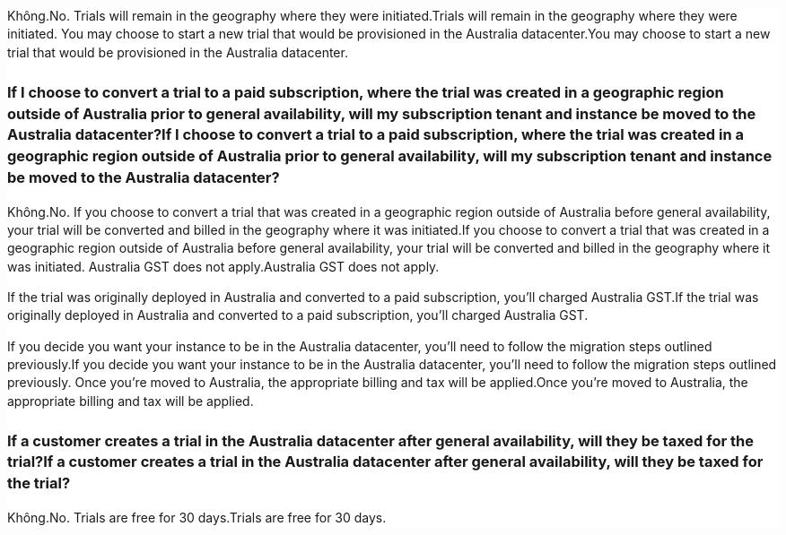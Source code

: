  <span data-ttu-id="8f6a6-248">Không.</span><span class="sxs-lookup"><span data-stu-id="8f6a6-248">No.</span></span> <span data-ttu-id="8f6a6-249">Trials will remain in the geography where they were initiated.</span><span class="sxs-lookup"><span data-stu-id="8f6a6-249">Trials will remain in the geography where they were initiated.</span></span> <span data-ttu-id="8f6a6-250">You may choose to start a new trial that would be provisioned in the Australia datacenter.</span><span class="sxs-lookup"><span data-stu-id="8f6a6-250">You may choose to start a new trial that would be provisioned in the Australia datacenter.</span></span>  
  
### <a name="if-i-choose-to-convert-a-trial-to-a-paid-subscription-where-the-trial-was-created-in-a-geographic-region-outside-of-australia-prior-to-general-availability-will-my-subscription-tenant-and-instance-be-moved-to-the-australia-datacenter"></a><span data-ttu-id="8f6a6-251">If I choose to convert a trial to a paid subscription, where the trial was created in a geographic region outside of Australia prior to general availability, will my subscription tenant and instance be moved to the Australia datacenter?</span><span class="sxs-lookup"><span data-stu-id="8f6a6-251">If I choose to convert a trial to a paid subscription, where the trial was created in a geographic region outside of Australia prior to general availability, will my subscription tenant and instance be moved to the Australia datacenter?</span></span>  
 <span data-ttu-id="8f6a6-252">Không.</span><span class="sxs-lookup"><span data-stu-id="8f6a6-252">No.</span></span> <span data-ttu-id="8f6a6-253">If you choose to convert a trial that was created in a geographic region outside of Australia before general availability, your trial will be converted and billed in the geography where it was initiated.</span><span class="sxs-lookup"><span data-stu-id="8f6a6-253">If you choose to convert a trial that was created in a geographic region outside of Australia before general availability, your trial will be converted and billed in the geography where it was initiated.</span></span> <span data-ttu-id="8f6a6-254">Australia GST does not apply.</span><span class="sxs-lookup"><span data-stu-id="8f6a6-254">Australia GST does not apply.</span></span>  
  
 <span data-ttu-id="8f6a6-255">If the trial was originally deployed in Australia and converted to a paid subscription, you’ll charged Australia GST.</span><span class="sxs-lookup"><span data-stu-id="8f6a6-255">If the trial was originally deployed in Australia and converted to a paid subscription, you’ll charged Australia GST.</span></span>  
  
 <span data-ttu-id="8f6a6-256">If you decide you want your instance to be in the Australia datacenter, you’ll need to follow the migration steps outlined previously.</span><span class="sxs-lookup"><span data-stu-id="8f6a6-256">If you decide you want your instance to be in the Australia datacenter, you’ll need to follow the migration steps outlined previously.</span></span> <span data-ttu-id="8f6a6-257">Once you’re moved to Australia, the appropriate billing and tax will be applied.</span><span class="sxs-lookup"><span data-stu-id="8f6a6-257">Once you’re moved to Australia, the appropriate billing and tax will be applied.</span></span>  
  
### <a name="if-a-customer-creates-a-trial-in-the-australia-datacenter-after-general-availability-will-they-be-taxed-for-the-trial"></a><span data-ttu-id="8f6a6-258">If a customer creates a trial in the Australia datacenter after general availability, will they be taxed for the trial?</span><span class="sxs-lookup"><span data-stu-id="8f6a6-258">If a customer creates a trial in the Australia datacenter after general availability, will they be taxed for the trial?</span></span>  
 <span data-ttu-id="8f6a6-259">Không.</span><span class="sxs-lookup"><span data-stu-id="8f6a6-259">No.</span></span> <span data-ttu-id="8f6a6-260">Trials are free for 30 days.</span><span class="sxs-lookup"><span data-stu-id="8f6a6-260">Trials are free for 30 days.</span></span>  
  
